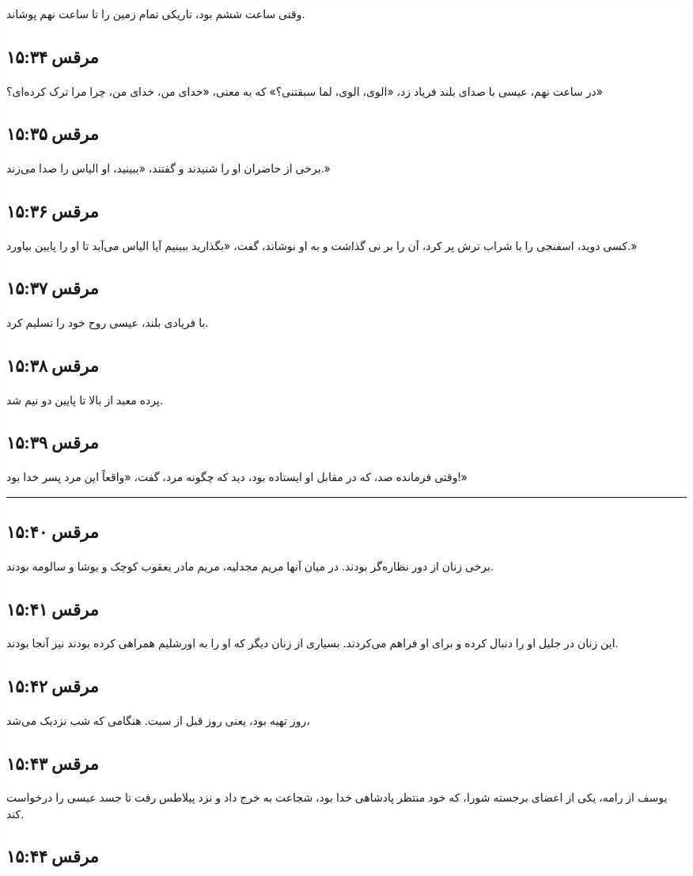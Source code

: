 وقتی ساعت ششم بود، تاریکی تمام زمین را تا ساعت نهم پوشاند.

## مرقس ۱۵:۳۴

در ساعت نهم، عیسی با صدای بلند فریاد زد، «الوی، الوی، لما سبقتنی؟» که به معنی، «خدای من، خدای من، چرا مرا ترک کرده‌ای؟»

## مرقس ۱۵:۳۵

برخی از حاضران او را شنیدند و گفتند، «ببینید، او الیاس را صدا می‌زند.»

## مرقس ۱۵:۳۶

کسی دوید، اسفنجی را با شراب ترش پر کرد، آن را بر نی گذاشت و به او نوشاند، گفت، «بگذارید ببینیم آیا الیاس می‌آید تا او را پایین بیاورد.»

## مرقس ۱۵:۳۷

با فریادی بلند، عیسی روح خود را تسلیم کرد.

## مرقس ۱۵:۳۸

پرده معبد از بالا تا پایین دو نیم شد.

## مرقس ۱۵:۳۹

وقتی فرمانده صد، که در مقابل او ایستاده بود، دید که چگونه مرد، گفت، «واقعاً این مرد پسر خدا بود!»

---

## مرقس ۱۵:۴۰

برخی زنان از دور نظاره‌گر بودند. در میان آنها مریم مجدلیه، مریم مادر یعقوب کوچک و یوشا و سالومه بودند.

## مرقس ۱۵:۴۱

این زنان در جلیل او را دنبال کرده و برای او فراهم می‌کردند. بسیاری از زنان دیگر که او را به اورشلیم همراهی کرده بودند نیز آنجا بودند.

## مرقس ۱۵:۴۲

روز تهیه بود، یعنی روز قبل از سبت. هنگامی که شب نزدیک می‌شد،

## مرقس ۱۵:۴۳

یوسف از رامه، یکی از اعضای برجسته شورا، که خود منتظر پادشاهی خدا بود، شجاعت به خرج داد و نزد پیلاطس رفت تا جسد عیسی را درخواست کند.

## مرقس ۱۵:۴۴
